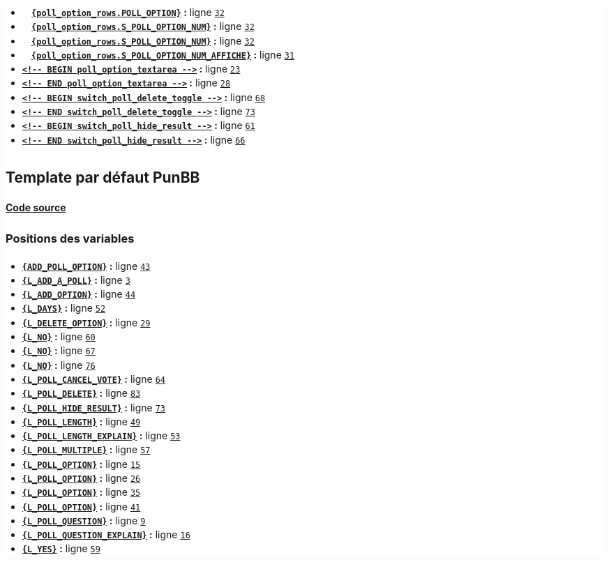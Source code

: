 * __&nbsp;&nbsp;&nbsp;&nbsp;[`{poll_option_rows.POLL_OPTION}`](../var/poll_option_rows.POLL_OPTION.md#readme) :__ ligne [`32`](../src/subsilver/posting_poll_body.tpl#L32)
* __&nbsp;&nbsp;&nbsp;&nbsp;[`{poll_option_rows.S_POLL_OPTION_NUM}`](../var/poll_option_rows.S_POLL_OPTION_NUM.md#readme) :__ ligne [`32`](../src/subsilver/posting_poll_body.tpl#L32)
* __&nbsp;&nbsp;&nbsp;&nbsp;[`{poll_option_rows.S_POLL_OPTION_NUM}`](../var/poll_option_rows.S_POLL_OPTION_NUM.md#readme) :__ ligne [`32`](../src/subsilver/posting_poll_body.tpl#L32)
* __&nbsp;&nbsp;&nbsp;&nbsp;[`{poll_option_rows.S_POLL_OPTION_NUM_AFFICHE}`](../var/poll_option_rows.S_POLL_OPTION_NUM_AFFICHE.md#readme) :__ ligne [`31`](../src/subsilver/posting_poll_body.tpl#L31)
* __[`<!-- BEGIN poll_option_textarea -->`](../var/poll_option_textarea.md#readme) :__ ligne [`23`](../src/subsilver/posting_poll_body.tpl#L23)
* __[`<!-- END poll_option_textarea -->`](../var/poll_option_textarea.md#readme) :__ ligne [`28`](../src/subsilver/posting_poll_body.tpl#L28)
* __[`<!-- BEGIN switch_poll_delete_toggle -->`](../var/switch_poll_delete_toggle.md#readme) :__ ligne [`68`](../src/subsilver/posting_poll_body.tpl#L68)
* __[`<!-- END switch_poll_delete_toggle -->`](../var/switch_poll_delete_toggle.md#readme) :__ ligne [`73`](../src/subsilver/posting_poll_body.tpl#L73)
* __[`<!-- BEGIN switch_poll_hide_result -->`](../var/switch_poll_hide_result.md#readme) :__ ligne [`61`](../src/subsilver/posting_poll_body.tpl#L61)
* __[`<!-- END switch_poll_hide_result -->`](../var/switch_poll_hide_result.md#readme) :__ ligne [`66`](../src/subsilver/posting_poll_body.tpl#L66)

## Template par défaut PunBB

[__Code source__](../src/punbb/posting_poll_body.tpl#files)

### Positions des variables

* __[`{ADD_POLL_OPTION}`](../var/ADD_POLL_OPTION.md#readme) :__ ligne [`43`](../src/punbb/posting_poll_body.tpl#L43)
* __[`{L_ADD_A_POLL}`](../var/L_ADD_A_POLL.md#readme) :__ ligne [`3`](../src/punbb/posting_poll_body.tpl#L3)
* __[`{L_ADD_OPTION}`](../var/L_ADD_OPTION.md#readme) :__ ligne [`44`](../src/punbb/posting_poll_body.tpl#L44)
* __[`{L_DAYS}`](../var/L_DAYS.md#readme) :__ ligne [`52`](../src/punbb/posting_poll_body.tpl#L52)
* __[`{L_DELETE_OPTION}`](../var/L_DELETE_OPTION.md#readme) :__ ligne [`29`](../src/punbb/posting_poll_body.tpl#L29)
* __[`{L_NO}`](../var/L_NO.md#readme) :__ ligne [`60`](../src/punbb/posting_poll_body.tpl#L60)
* __[`{L_NO}`](../var/L_NO.md#readme) :__ ligne [`67`](../src/punbb/posting_poll_body.tpl#L67)
* __[`{L_NO}`](../var/L_NO.md#readme) :__ ligne [`76`](../src/punbb/posting_poll_body.tpl#L76)
* __[`{L_POLL_CANCEL_VOTE}`](../var/L_POLL_CANCEL_VOTE.md#readme) :__ ligne [`64`](../src/punbb/posting_poll_body.tpl#L64)
* __[`{L_POLL_DELETE}`](../var/L_POLL_DELETE.md#readme) :__ ligne [`83`](../src/punbb/posting_poll_body.tpl#L83)
* __[`{L_POLL_HIDE_RESULT}`](../var/L_POLL_HIDE_RESULT.md#readme) :__ ligne [`73`](../src/punbb/posting_poll_body.tpl#L73)
* __[`{L_POLL_LENGTH}`](../var/L_POLL_LENGTH.md#readme) :__ ligne [`49`](../src/punbb/posting_poll_body.tpl#L49)
* __[`{L_POLL_LENGTH_EXPLAIN}`](../var/L_POLL_LENGTH_EXPLAIN.md#readme) :__ ligne [`53`](../src/punbb/posting_poll_body.tpl#L53)
* __[`{L_POLL_MULTIPLE}`](../var/L_POLL_MULTIPLE.md#readme) :__ ligne [`57`](../src/punbb/posting_poll_body.tpl#L57)
* __[`{L_POLL_OPTION}`](../var/L_POLL_OPTION.md#readme) :__ ligne [`15`](../src/punbb/posting_poll_body.tpl#L15)
* __[`{L_POLL_OPTION}`](../var/L_POLL_OPTION.md#readme) :__ ligne [`26`](../src/punbb/posting_poll_body.tpl#L26)
* __[`{L_POLL_OPTION}`](../var/L_POLL_OPTION.md#readme) :__ ligne [`35`](../src/punbb/posting_poll_body.tpl#L35)
* __[`{L_POLL_OPTION}`](../var/L_POLL_OPTION.md#readme) :__ ligne [`41`](../src/punbb/posting_poll_body.tpl#L41)
* __[`{L_POLL_QUESTION}`](../var/L_POLL_QUESTION.md#readme) :__ ligne [`9`](../src/punbb/posting_poll_body.tpl#L9)
* __[`{L_POLL_QUESTION_EXPLAIN}`](../var/L_POLL_QUESTION_EXPLAIN.md#readme) :__ ligne [`16`](../src/punbb/posting_poll_body.tpl#L16)
* __[`{L_YES}`](../var/L_YES.md#readme) :__ ligne [`59`](../src/punbb/posting_poll_body.tpl#L59)